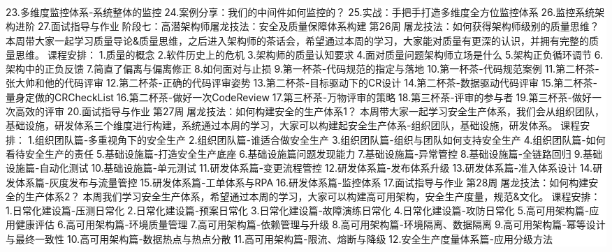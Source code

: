 23.多维度监控体系-系统整体的监控
24.案例分享：我们的中间件如何监控的？
25.实战：手把手打造多维度全方位监控体系
26.监控系统架构进阶
27.面试指导与作业
阶段七：高潜架构师屠龙技法：安全及质量保障体系构建
第26周   屠龙技法：如何获得架构师级别的质量思维？
本周带大家一起学习质量导论&质量思维，之后进入架构师的茶话会，希望通过本周的学习，大家能对质量有更深的认识，并拥有完整的质量思维。
课程安排：
1.质量的概念
2.软件历史上的危机
3.架构师的质量认知要求
4.面对质量问题架构师立场是什么
5.架构正负循环调节
6.架构中的正负反馈
7.简直了偏离与偏离修正
8.如何面对与止损
9.第一杯茶-代码规范的指定与落地
10.第一杯茶-代码规范案例
11.第二杯茶-张大帅和他的代码评审
12.第二杯茶-正确的代码评审姿势
13.第二杯茶-目标驱动下的CR设计
14.第二杯茶-数据驱动代码评审
15.第二杯茶-量身定做的CRCheckList
16.第二杯茶-做好一次CodeReview
17.第三杯茶-万物评审的策略
18.第三杯茶-评审的参与者
19.第三杯茶-做好一次高效的评审
20.面试指导与作业
第27周   屠龙技法：如何构建安全的生产体系1？
本周带大家一起学习安全生产体系，我们会从组织团队，基础设施，研发体系三个维度进行构建，系统通过本周的学习，大家可以构建起安全生产体系-组织团队，基础设施，研发体系。
课程安排：
1.组织团队篇-多重视角下的安全生产
2.组织团队篇-谁适合做安全生产
3.组织团队篇-组织与团队如何支持安全生产
4.组织团队篇-如何看待安全生产的责任
5.基础设施篇-打造安全生产底座
6.基础设施篇问题发现能力
7.基础设施篇-异常管控
8.基础设施篇-全链路回归
9.基础设施篇-自动化测试
10.基础设施篇-单元测试
11.研发体系篇-变更流程管控
12.研发体系篇-发布体系升级
13.研发体系篇-准入体系设计
14.研发体系篇-灰度发布与流量管控
15.研发体系篇-工单体系与RPA
16.研发体系篇-监控体系
17.面试指导与作业
第28周   屠龙技法：如何构建安全的生产体系2？
本周我们学习安全生产体系，希望通过本周的学习，大家可以构建高可用架构，安全生产度量，规范&文化。
课程安排：
1.日常化建设篇-压测日常化
2.日常化建设篇-预案日常化
3.日常化建设篇-故障演练日常化
4.日常化建设篇-攻防日常化
5.高可用架构篇-应用健康评估
6.高可用架构篇-环境质量管理
7.高可用架构篇-依赖管理与升级
8.高可用架构篇-环境隔离、数据隔离
9.高可用架构篇-幂等设计与最终一致性
10.高可用架构篇-数据热点与热点分散
11.高可用架构篇-限流、熔断与降级
12.安全生产度量体系篇-应用分级方法